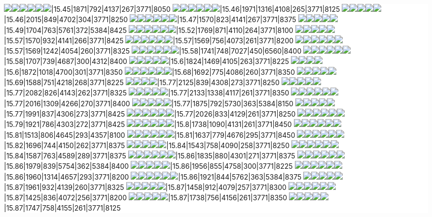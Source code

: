![](/item/6676.png)![](/item/3006.png)![](/item/1053.png)![](/item/1055.png)![](/item/1038.png)![](/item/1038.png)|15.45|1871|792|4137|267|3771|8050
![](/item/6695.png)![](/item/6676.png)![](/item/1001.png)![](/item/1053.png)![](/item/1055.png)![](/item/1037.png)|15.46|1971|1316|4108|265|3771|8125
![](/item/6676.png)![](/item/3072.png)![](/item/1001.png)![](/item/1055.png)![](/item/1038.png)|15.46|2015|849|4702|304|3771|8250
![](/item/3046.png)![](/item/3087.png)![](/item/1053.png)![](/item/1055.png)![](/item/1037.png)![](/item/1036.png)|15.47|1570|823|4141|267|3771|8375
![](/item/3046.png)![](/item/6673.png)![](/item/1055.png)![](/item/1038.png)![](/item/1037.png)|15.49|1704|763|5761|372|5384|8425
![](/item/6691.png)![](/item/3095.png)![](/item/1001.png)![](/item/1053.png)![](/item/1055.png)![](/item/1036.png)|15.52|1769|871|4110|264|3771|8100
![](/item/3046.png)![](/item/6671.png)![](/item/1053.png)![](/item/1055.png)![](/item/1037.png)|15.57|1570|932|4141|266|3771|8425
![](/item/6676.png)![](/item/3115.png)![](/item/1001.png)![](/item/1053.png)![](/item/1055.png)![](/item/1036.png)|15.57|1569|756|4073|261|3771|8200
![](/item/6695.png)![](/item/3115.png)![](/item/1001.png)![](/item/1053.png)![](/item/1055.png)![](/item/1037.png)|15.57|1569|1242|4054|260|3771|8325
![](/item/6675.png)![](/item/3026.png)![](/item/1001.png)![](/item/1053.png)![](/item/1055.png)![](/item/1036.png)|15.58|1741|748|7027|450|6560|8400
![](/item/6675.png)![](/item/6035.png)![](/item/1001.png)![](/item/1053.png)![](/item/1055.png)![](/item/1036.png)|15.58|1707|739|4687|300|4312|8400
![](/item/6695.png)![](/item/6671.png)![](/item/1053.png)![](/item/1055.png)![](/item/1037.png)|15.6|1824|1469|4105|263|3771|8225
![](/item/3072.png)![](/item/6671.png)![](/item/1055.png)![](/item/1038.png)|15.6|1872|1018|4700|301|3771|8350
![](/item/3115.png)![](/item/3142.png)![](/item/1053.png)![](/item/1055.png)![](/item/1036.png)![](/item/1036.png)|15.68|1692|775|4086|260|3771|8350
![](/item/3074.png)![](/item/3115.png)![](/item/1001.png)![](/item/1055.png)![](/item/1037.png)|15.69|1588|751|4218|268|3771|8225
![](/item/3074.png)![](/item/3142.png)![](/item/1055.png)![](/item/1038.png)|15.77|2125|839|4308|273|3771|8250
![](/item/3142.png)![](/item/6696.png)![](/item/1053.png)![](/item/1055.png)![](/item/1037.png)|15.77|2082|826|4143|262|3771|8325
![](/item/6695.png)![](/item/3142.png)![](/item/1053.png)![](/item/1055.png)![](/item/1038.png)|15.77|2133|1338|4117|261|3771|8350
![](/item/6695.png)![](/item/3074.png)![](/item/1001.png)![](/item/1055.png)![](/item/1038.png)![](/item/1036.png)|15.77|2016|1309|4266|270|3771|8400
![](/item/6691.png)![](/item/6673.png)![](/item/1001.png)![](/item/1055.png)![](/item/1038.png)|15.77|1875|792|5730|363|5384|8150
![](/item/3074.png)![](/item/3031.png)![](/item/1001.png)![](/item/1055.png)![](/item/1037.png)|15.77|1991|837|4306|273|3771|8425
![](/item/6676.png)![](/item/3179.png)![](/item/1001.png)![](/item/1053.png)![](/item/1055.png)![](/item/1038.png)|15.77|2026|833|4129|261|3771|8250
![](/item/3006.png)![](/item/3074.png)![](/item/1055.png)![](/item/1038.png)![](/item/1038.png)![](/item/1037.png)|15.79|1921|786|4303|272|3771|8425
![](/item/6671.png)![](/item/3095.png)![](/item/1053.png)![](/item/1055.png)![](/item/1036.png)![](/item/1036.png)|15.8|1738|1090|4131|261|3771|8450
![](/item/3091.png)![](/item/3814.png)![](/item/1001.png)![](/item/1053.png)![](/item/1055.png)![](/item/1036.png)|15.81|1513|806|4645|293|4357|8100
![](/item/3072.png)![](/item/3085.png)![](/item/1055.png)![](/item/1038.png)![](/item/1036.png)![](/item/1036.png)|15.81|1637|779|4676|295|3771|8450
![](/item/3046.png)![](/item/6696.png)![](/item/1053.png)![](/item/1055.png)![](/item/1037.png)![](/item/1036.png)|15.82|1696|744|4150|262|3771|8375
![](/item/3115.png)![](/item/3031.png)![](/item/1001.png)![](/item/1053.png)![](/item/1055.png)|15.84|1543|758|4090|258|3771|8250
![](/item/3115.png)![](/item/3072.png)![](/item/1001.png)![](/item/1055.png)![](/item/1037.png)![](/item/1036.png)|15.84|1587|763|4589|289|3771|8375
![](/item/3074.png)![](/item/3087.png)![](/item/1001.png)![](/item/1055.png)![](/item/1037.png)![](/item/1036.png)|15.86|1835|880|4301|271|3771|8375
![](/item/6676.png)![](/item/6673.png)![](/item/1001.png)![](/item/1055.png)![](/item/1038.png)![](/item/1036.png)|15.86|1979|839|5754|362|5384|8400
![](/item/3031.png)![](/item/3072.png)![](/item/1001.png)![](/item/1055.png)![](/item/1037.png)|15.86|1956|855|4758|300|3771|8225
![](/item/6695.png)![](/item/3072.png)![](/item/1001.png)![](/item/1055.png)![](/item/1038.png)![](/item/1036.png)|15.86|1960|1314|4657|293|3771|8200
![](/item/3031.png)![](/item/6673.png)![](/item/1001.png)![](/item/1055.png)![](/item/1037.png)![](/item/1036.png)|15.86|1921|844|5762|363|5384|8375
![](/item/3142.png)![](/item/3095.png)![](/item/1053.png)![](/item/1055.png)![](/item/1037.png)|15.87|1961|932|4139|260|3771|8325
![](/item/3115.png)![](/item/6671.png)![](/item/1053.png)![](/item/1055.png)![](/item/1036.png)|15.87|1458|912|4079|257|3771|8300
![](/item/3115.png)![](/item/3095.png)![](/item/1001.png)![](/item/1053.png)![](/item/1055.png)![](/item/1036.png)|15.87|1425|836|4072|256|3771|8200
![](/item/3046.png)![](/item/3004.png)![](/item/1053.png)![](/item/1055.png)![](/item/1038.png)|15.87|1738|756|4156|261|3771|8350
![](/item/3046.png)![](/item/3142.png)![](/item/1053.png)![](/item/1055.png)![](/item/1037.png)|15.87|1747|758|4155|261|3771|8125